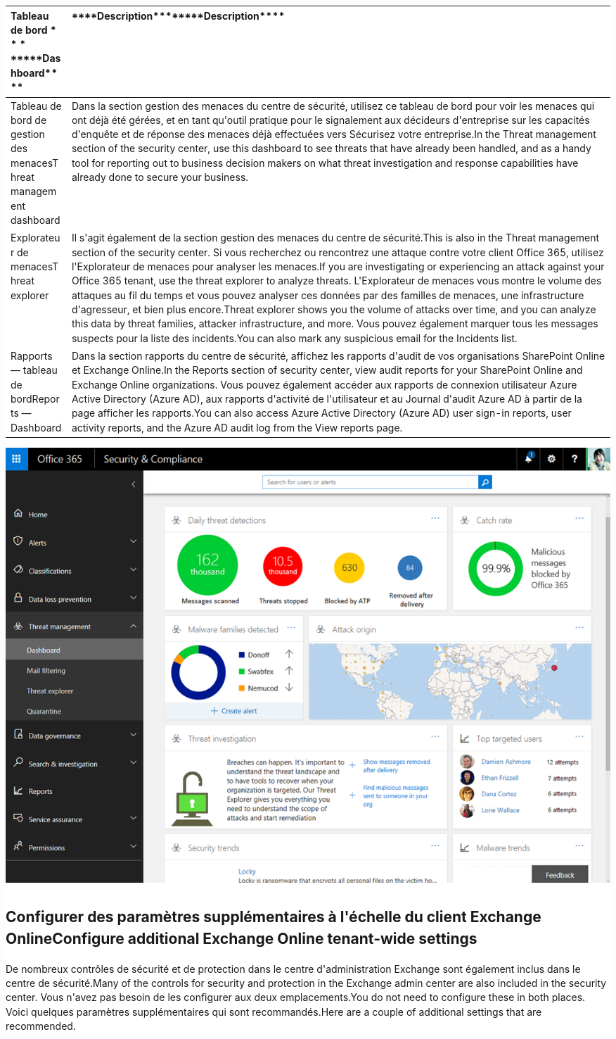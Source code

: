 |<span data-ttu-id="1f0eb-180">Tableau de bord \* \* \* \*</span><span class="sxs-lookup"><span data-stu-id="1f0eb-180">\*\*\*\*Dashboard\*\*\*\*</span></span>|<span data-ttu-id="1f0eb-181">\*\*\*\*Description\*\*\*\*</span><span class="sxs-lookup"><span data-stu-id="1f0eb-181">\*\*\*\*Description\*\*\*\*</span></span>|
|:-----|:-----|
|<span data-ttu-id="1f0eb-182">Tableau de bord de gestion des menaces</span><span class="sxs-lookup"><span data-stu-id="1f0eb-182">Threat management dashboard</span></span>  <br/> |<span data-ttu-id="1f0eb-183">Dans la section gestion des menaces du centre de sécurité, utilisez ce tableau de bord pour voir les menaces qui ont déjà été gérées, et en tant qu'outil pratique pour le signalement aux décideurs d'entreprise sur les capacités d'enquête et de réponse des menaces déjà effectuées vers Sécurisez votre entreprise.</span><span class="sxs-lookup"><span data-stu-id="1f0eb-183">In the Threat management section of the security center, use this dashboard to see threats that have already been handled, and as a handy tool for reporting out to business decision makers on what threat investigation and response capabilities have already done to secure your business.</span></span>  <br/> |
|<span data-ttu-id="1f0eb-184">Explorateur de menaces</span><span class="sxs-lookup"><span data-stu-id="1f0eb-184">Threat explorer</span></span>  <br/> |<span data-ttu-id="1f0eb-185">Il s'agit également de la section gestion des menaces du centre de sécurité.</span><span class="sxs-lookup"><span data-stu-id="1f0eb-185">This is also in the Threat management section of the security center.</span></span> <span data-ttu-id="1f0eb-186">Si vous recherchez ou rencontrez une attaque contre votre client Office 365, utilisez l'Explorateur de menaces pour analyser les menaces.</span><span class="sxs-lookup"><span data-stu-id="1f0eb-186">If you are investigating or experiencing an attack against your Office 365 tenant, use the threat explorer to analyze threats.</span></span> <span data-ttu-id="1f0eb-187">L'Explorateur de menaces vous montre le volume des attaques au fil du temps et vous pouvez analyser ces données par des familles de menaces, une infrastructure d'agresseur, et bien plus encore.</span><span class="sxs-lookup"><span data-stu-id="1f0eb-187">Threat explorer shows you the volume of attacks over time, and you can analyze this data by threat families, attacker infrastructure, and more.</span></span> <span data-ttu-id="1f0eb-188">Vous pouvez également marquer tous les messages suspects pour la liste des incidents.</span><span class="sxs-lookup"><span data-stu-id="1f0eb-188">You can also mark any suspicious email for the Incidents list.</span></span>  <br/> |
|<span data-ttu-id="1f0eb-189">Rapports — tableau de bord</span><span class="sxs-lookup"><span data-stu-id="1f0eb-189">Reports — Dashboard</span></span>  <br/> |<span data-ttu-id="1f0eb-190">Dans la section rapports du centre de sécurité, affichez les rapports d'audit de vos organisations SharePoint Online et Exchange Online.</span><span class="sxs-lookup"><span data-stu-id="1f0eb-190">In the Reports section of security center, view audit reports for your SharePoint Online and Exchange Online organizations.</span></span> <span data-ttu-id="1f0eb-191">Vous pouvez également accéder aux rapports de connexion utilisateur Azure Active Directory (Azure AD), aux rapports d'activité de l'utilisateur et au Journal d'audit Azure AD à partir de la page afficher les rapports.</span><span class="sxs-lookup"><span data-stu-id="1f0eb-191">You can also access Azure Active Directory (Azure AD) user sign-in reports, user activity reports, and the Azure AD audit log from the View reports page.</span></span>  <br/> |
   
![Tableau de bord du centre de sécurité](media/870ab776-36d2-49c7-b615-93b2bc42fce5.png)
  
## <a name="configure-additional-exchange-online-tenant-wide-settings"></a><span data-ttu-id="1f0eb-193">Configurer des paramètres supplémentaires à l'échelle du client Exchange Online</span><span class="sxs-lookup"><span data-stu-id="1f0eb-193">Configure additional Exchange Online tenant-wide settings</span></span>

<span data-ttu-id="1f0eb-194">De nombreux contrôles de sécurité et de protection dans le centre d'administration Exchange sont également inclus dans le centre de sécurité.</span><span class="sxs-lookup"><span data-stu-id="1f0eb-194">Many of the controls for security and protection in the Exchange admin center are also included in the security center.</span></span> <span data-ttu-id="1f0eb-195">Vous n'avez pas besoin de les configurer aux deux emplacements.</span><span class="sxs-lookup"><span data-stu-id="1f0eb-195">You do not need to configure these in both places.</span></span> <span data-ttu-id="1f0eb-196">Voici quelques paramètres supplémentaires qui sont recommandés.</span><span class="sxs-lookup"><span data-stu-id="1f0eb-196">Here are a couple of additional settings that are recommended.</span></span> 
  